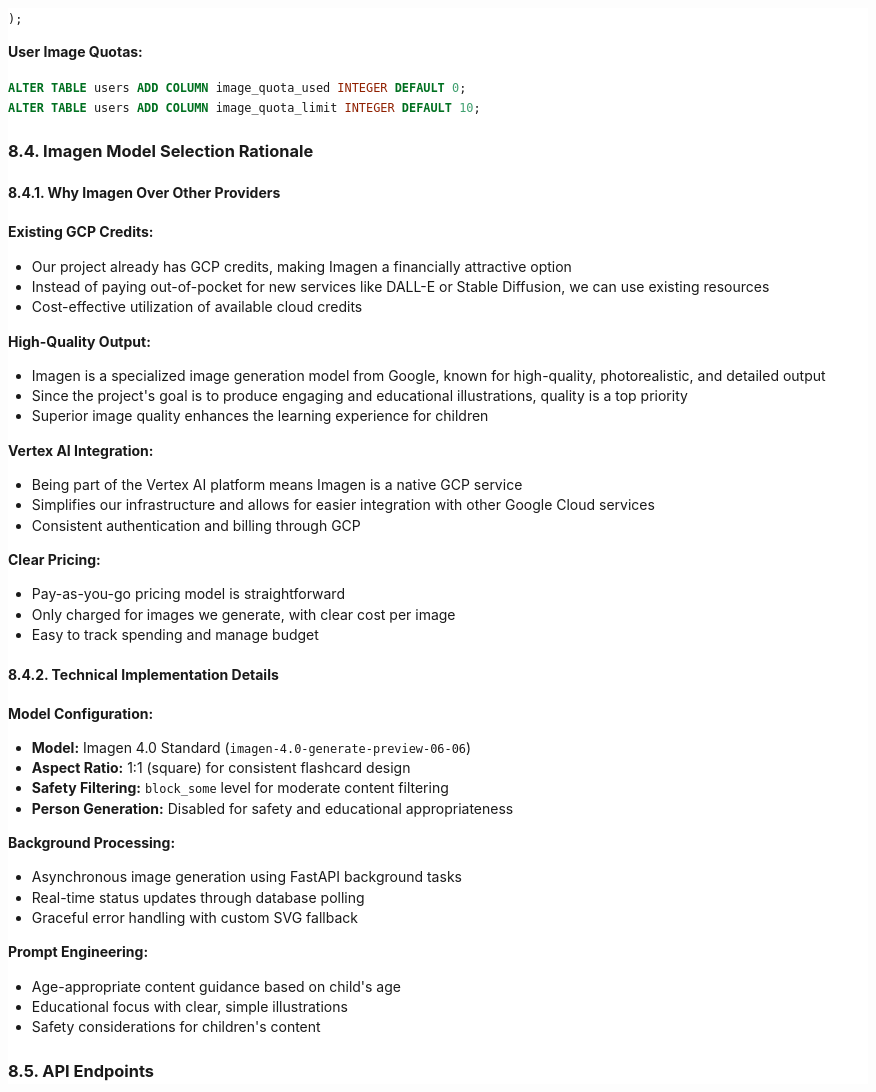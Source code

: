 ```sql
);
```

**User Image Quotas:**
```sql
ALTER TABLE users ADD COLUMN image_quota_used INTEGER DEFAULT 0;
ALTER TABLE users ADD COLUMN image_quota_limit INTEGER DEFAULT 10;
```

### 8.4. Imagen Model Selection Rationale

#### 8.4.1. Why Imagen Over Other Providers

**Existing GCP Credits:**
- Our project already has GCP credits, making Imagen a financially attractive option
- Instead of paying out-of-pocket for new services like DALL-E or Stable Diffusion, we can use existing resources
- Cost-effective utilization of available cloud credits

**High-Quality Output:**
- Imagen is a specialized image generation model from Google, known for high-quality, photorealistic, and detailed output
- Since the project's goal is to produce engaging and educational illustrations, quality is a top priority
- Superior image quality enhances the learning experience for children

**Vertex AI Integration:**
- Being part of the Vertex AI platform means Imagen is a native GCP service
- Simplifies our infrastructure and allows for easier integration with other Google Cloud services
- Consistent authentication and billing through GCP

**Clear Pricing:**
- Pay-as-you-go pricing model is straightforward
- Only charged for images we generate, with clear cost per image
- Easy to track spending and manage budget

#### 8.4.2. Technical Implementation Details

**Model Configuration:**
- **Model:** Imagen 4.0 Standard (`imagen-4.0-generate-preview-06-06`)
- **Aspect Ratio:** 1:1 (square) for consistent flashcard design
- **Safety Filtering:** `block_some` level for moderate content filtering
- **Person Generation:** Disabled for safety and educational appropriateness

**Background Processing:**
- Asynchronous image generation using FastAPI background tasks
- Real-time status updates through database polling
- Graceful error handling with custom SVG fallback

**Prompt Engineering:**
- Age-appropriate content guidance based on child's age
- Educational focus with clear, simple illustrations
- Safety considerations for children's content

### 8.5. API Endpoints
